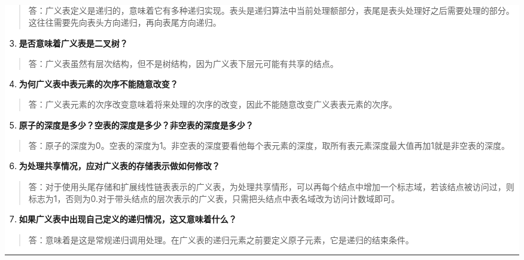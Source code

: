 >答：广义表定义是递归的，意味着它有多种递归实现。表头是递归算法中当前处理额部分，表尾是表头处理好之后需要处理的部分。这往往需要先向表头方向递归，再向表尾方向递归。

3. **是否意味着广义表是二叉树？**

>答：广义表虽然有层次结构，但不是树结构，因为广义表下层元可能有共享的结点。

4. **为何广义表中表元素的次序不能随意改变？**

>答：广义表元素的次序改变意味着将来处理的次序的改变，因此不能随意改变广义表表元素的次序。

5. **原子的深度是多少？空表的深度是多少？非空表的深度是多少？**

>答：原子的深度为0。空表的深度为1。非空表的深度要看他每个表元素的深度，取所有表元素深度最大值再加1就是非空表的深度。

6. **为处理共享情况，应对广义表的存储表示做如何修改？**

>答：对于使用头尾存储和扩展线性链表表示的广义表，为处理共享情形，可以再每个结点中增加一个标志域，若该结点被访问过，则标志为1，否则为0.对于带头结点的层次表示的广义表，只需把头结点中表名域改为访问计数域即可。

7. **如果广义表中出现自己定义的递归情况，这又意味着什么？**

>答：意味着是这是常规递归调用处理。在广义表的递归元素之前要定义原子元素，它是递归的结束条件。

---